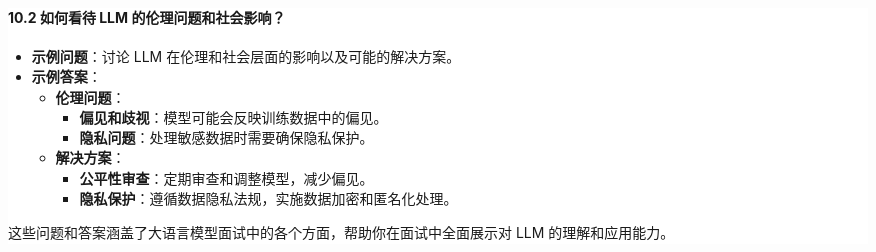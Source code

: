 #### 10.2 **如何看待 LLM 的伦理问题和社会影响？**
- **示例问题**：讨论 LLM 在伦理和社会层面的影响以及可能的解决方案。
- **示例答案**：
  - **伦理问题**：
    - **偏见和歧视**：模型可能会反映训练数据中的偏见。
    - **隐私问题**：处理敏感数据时需要确保隐私保护。
  - **解决方案**：
    - **公平性审查**：定期审查和调整模型，减少偏见。
    - **隐私保护**：遵循数据隐私法规，实施数据加密和匿名化处理。

这些问题和答案涵盖了大语言模型面试中的各个方面，帮助你在面试中全面展示对 LLM 的理解和应用能力。